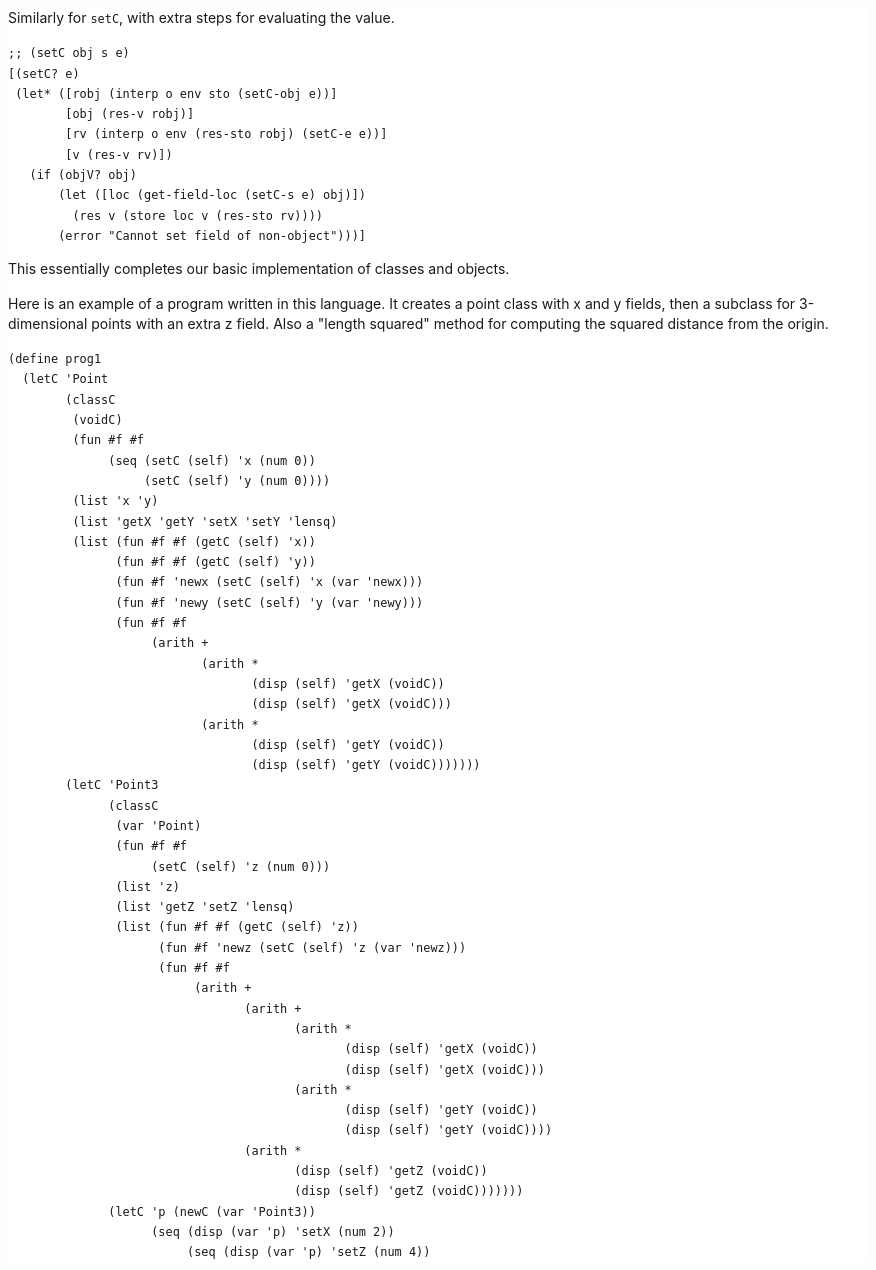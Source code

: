 Similarly for `setC`, with extra steps for evaluating the value.
```racket
;; (setC obj s e)
[(setC? e)
 (let* ([robj (interp o env sto (setC-obj e))]
        [obj (res-v robj)]
        [rv (interp o env (res-sto robj) (setC-e e))]
        [v (res-v rv)])
   (if (objV? obj)
       (let ([loc (get-field-loc (setC-s e) obj)])
         (res v (store loc v (res-sto rv))))
       (error "Cannot set field of non-object")))]
```

This essentially completes our basic implementation of classes and objects.

Here is an example of a program written in this language. It creates a point class with x and y fields, then a subclass for 3-dimensional points with an extra z field. Also a "length squared" method for computing the squared distance from the origin.
```racket
(define prog1
  (letC 'Point
        (classC
         (voidC)
         (fun #f #f
              (seq (setC (self) 'x (num 0))
                   (setC (self) 'y (num 0))))
         (list 'x 'y)
         (list 'getX 'getY 'setX 'setY 'lensq)
         (list (fun #f #f (getC (self) 'x))
               (fun #f #f (getC (self) 'y))
               (fun #f 'newx (setC (self) 'x (var 'newx)))
               (fun #f 'newy (setC (self) 'y (var 'newy)))
               (fun #f #f
                    (arith +
                           (arith *
                                  (disp (self) 'getX (voidC))
                                  (disp (self) 'getX (voidC)))
                           (arith *
                                  (disp (self) 'getY (voidC))
                                  (disp (self) 'getY (voidC)))))))
        (letC 'Point3
              (classC
               (var 'Point)
               (fun #f #f
                    (setC (self) 'z (num 0)))
               (list 'z)
               (list 'getZ 'setZ 'lensq)
               (list (fun #f #f (getC (self) 'z))
                     (fun #f 'newz (setC (self) 'z (var 'newz)))
                     (fun #f #f
                          (arith +
                                 (arith +
                                        (arith *
                                               (disp (self) 'getX (voidC))
                                               (disp (self) 'getX (voidC)))
                                        (arith *
                                               (disp (self) 'getY (voidC))
                                               (disp (self) 'getY (voidC))))
                                 (arith *
                                        (disp (self) 'getZ (voidC))
                                        (disp (self) 'getZ (voidC)))))))
              (letC 'p (newC (var 'Point3))
                    (seq (disp (var 'p) 'setX (num 2))
                         (seq (disp (var 'p) 'setZ (num 4))
```